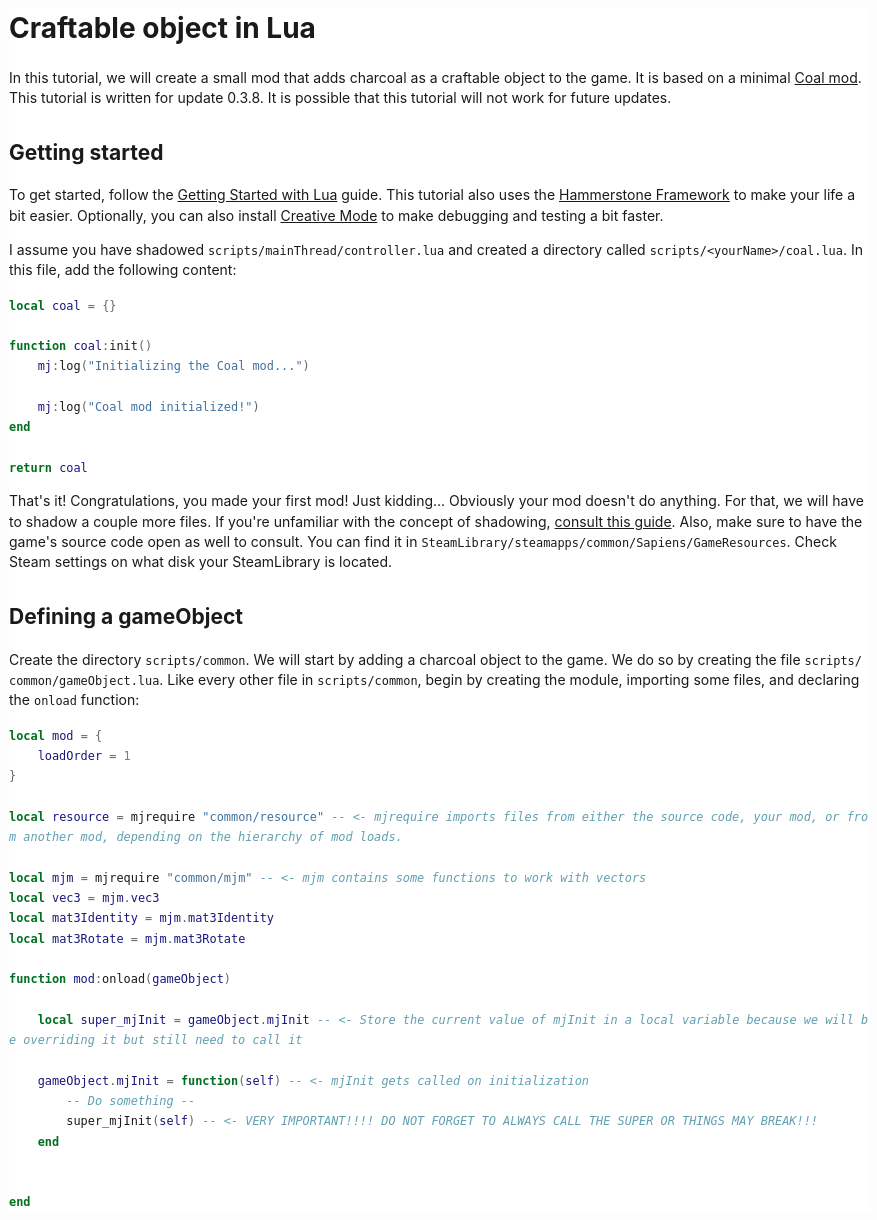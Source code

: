 # Craftable object in Lua

In this tutorial, we will create a small mod that adds charcoal as a craftable object to the game. It is based on a minimal [Coal mod](https://github.com/nmattela/sapiens_coal_mod). This tutorial is written for update 0.3.8. It is possible that this tutorial will not work for future updates.

## Getting started
To get started, follow the [Getting Started with Lua](/guides/lua) guide. This tutorial also uses the [Hammerstone Framework](/hammerstone/introduction) to make your life a bit easier. Optionally, you can also install [Creative Mode](https://github.com/SirLich/sapiens-creative-mode) to make debugging and testing a bit faster.

I assume you have shadowed `scripts/mainThread/controller.lua` and created a directory called `scripts/<yourName>/coal.lua`. In this file, add the following content:
```lua
local coal = {}

function coal:init()
    mj:log("Initializing the Coal mod...")

    mj:log("Coal mod initialized!")
end

return coal
```
That's it! Congratulations, you made your first mod! Just kidding... Obviously your mod doesn't do anything. For that, we will have to shadow a couple more files. If you're unfamiliar with the concept of shadowing, [consult this guide](/guides/shadowing). Also, make sure to have the game's source code open as well to consult. You can find it in `SteamLibrary/steamapps/common/Sapiens/GameResources`. Check Steam settings on what disk your SteamLibrary is located.

## Defining a gameObject

Create the directory `scripts/common`. We will start by adding a charcoal object to the game. We do so by creating the file `scripts/common/gameObject.lua`. Like every other file in `scripts/common`, begin by creating the module, importing some files, and declaring the `onload` function:
```lua
local mod = {
    loadOrder = 1
}

local resource = mjrequire "common/resource" -- <- mjrequire imports files from either the source code, your mod, or from another mod, depending on the hierarchy of mod loads.

local mjm = mjrequire "common/mjm" -- <- mjm contains some functions to work with vectors
local vec3 = mjm.vec3
local mat3Identity = mjm.mat3Identity
local mat3Rotate = mjm.mat3Rotate

function mod:onload(gameObject)

    local super_mjInit = gameObject.mjInit -- <- Store the current value of mjInit in a local variable because we will be overriding it but still need to call it

    gameObject.mjInit = function(self) -- <- mjInit gets called on initialization
        -- Do something --
        super_mjInit(self) -- <- VERY IMPORTANT!!!! DO NOT FORGET TO ALWAYS CALL THE SUPER OR THINGS MAY BREAK!!!
    end


end

```